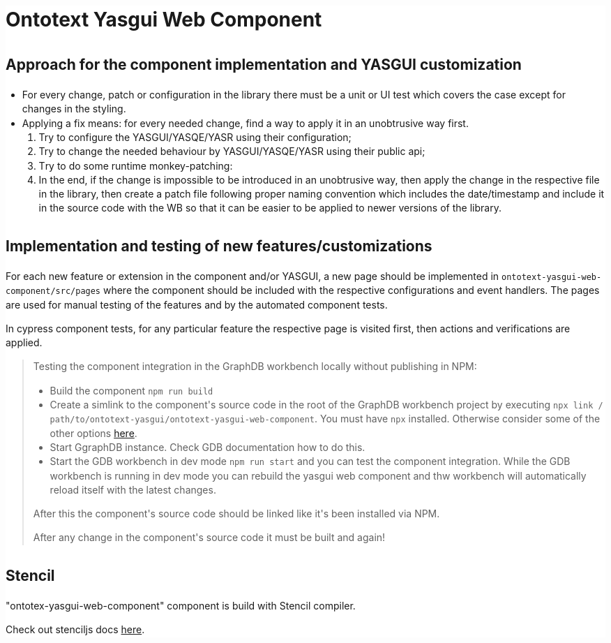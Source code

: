 
# Ontotext Yasgui Web Component

## Approach for the component implementation and YASGUI customization

- For every change, patch or configuration in the library there must be a unit or UI test which 
  covers the case except for changes in the styling.
- Applying a fix means: for every needed change, find a way to apply it in an unobtrusive way first.
  1. Try to configure the YASGUI/YASQE/YASR using their configuration;
  2. Try to change the needed behaviour by YASGUI/YASQE/YASR using their public api;
  3. Тry to do some runtime monkey-patching:
  4. In the end, if the change is impossible to be introduced in an unobtrusive way, then apply the
     change in the respective file in the library, then create a patch file following proper naming
     convention which includes the date/timestamp and include it in the source code with the WB so
     that it can be easier to be applied to newer versions of the library.

## Implementation and testing of new features/customizations

For each new feature or extension in the component and/or YASGUI, a new page should be implemented 
in `ontotext-yasgui-web-component/src/pages` where the component should be included with the 
respective configurations and event handlers. The pages are used for manual testing of the features
and by the automated component tests.

In cypress component tests, for any particular feature the respective page is visited first, then
actions and verifications are applied.

> Testing the component integration in the GraphDB workbench locally without publishing in NPM:
> * Build the component `npm run build`
> * Create a simlink to the component's source code in the root of the GraphDB workbench project
> by executing `npx link /path/to/ontotext-yasgui/ontotext-yasgui-web-component`. You must
> have `npx` installed. Otherwise consider some of the other options [here](https://hirok.io/posts/avoid-npm-link).
> * Start GgraphDB instance. Check GDB documentation how to do this.
> * Start the GDB workbench in dev mode `npm run start` and you can test the component integration.
> While the GDB workbench is running in dev mode you can rebuild the yasgui web component and thw workbench
> will automatically reload itself with the latest changes.
> 
> After this the component's source code should be linked like it's been installed via NPM.
> 
> After any change in the component's source code it must be built and again! 

## Stencil

"ontotex-yasgui-web-component" component is build with Stencil compiler.

Check out stenciljs docs [here](https://stenciljs.com/docs/my-first-component).
